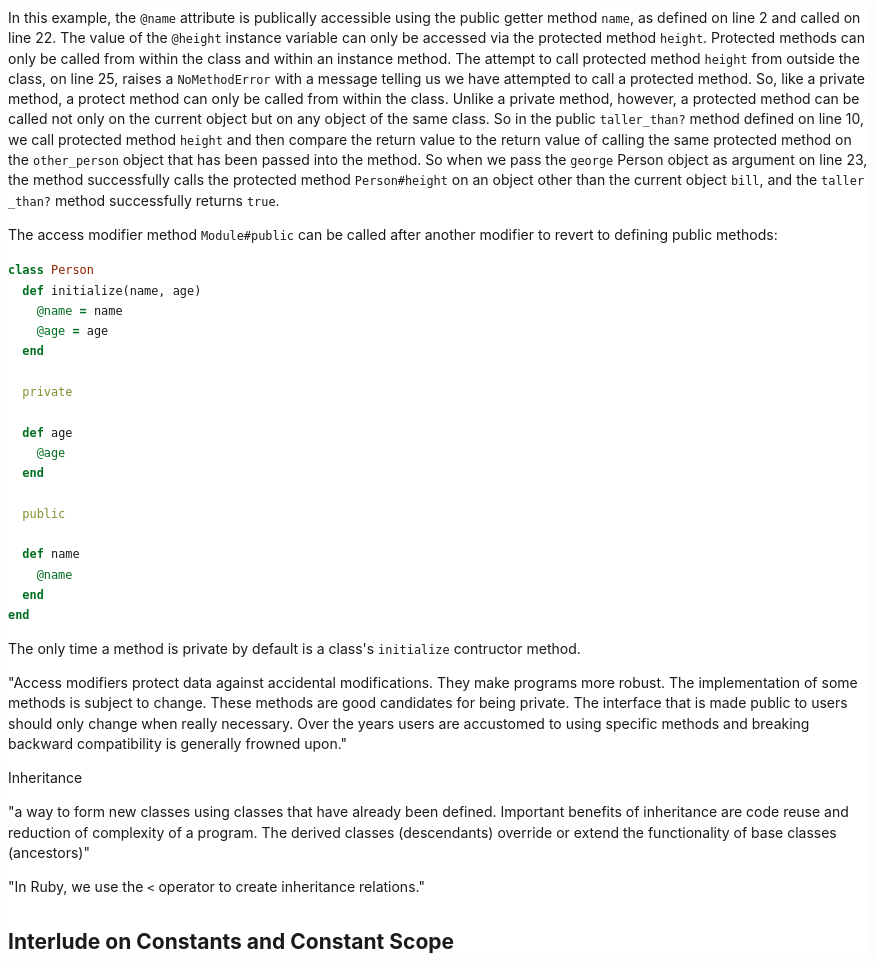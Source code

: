 In this example, the `@name` attribute is publically accessible using the public getter method `name`, as defined on line 2 and called on line 22. The value of the `@height` instance variable can only be accessed via the protected method `height`. Protected methods can only be called from within the class and within an instance method. The attempt to call protected method `height` from outside the class, on line 25, raises a `NoMethodError` with a message telling us we have attempted to call a protected method. So, like a private method, a protect method can only be called from within the class. Unlike a private method, however, a protected method can be called not only on the current object but on any object of the same class. So in the public `taller_than?` method defined on line 10, we call protected method `height` and then compare the return value to the return value of calling the same protected method on the `other_person` object that has been passed into the method. So when we pass the `george` Person object as argument on line 23, the method successfully calls the protected method `Person#height` on an object other than the current object `bill`, and the `taller_than?` method successfully returns `true`.

The access modifier method `Module#public` can be called after another modifier to revert to defining public methods:

```ruby
class Person
  def initialize(name, age)
    @name = name
    @age = age
  end
  
  private
  
  def age
    @age
  end
  
  public
  
  def name
    @name
  end
end
```

The only time a method is private by default is a class's `initialize` contructor method.

"Access modifiers protect data against accidental modifications. They make programs more robust. The implementation of some methods is subject to change. These methods are good candidates for being private. The interface that is made public to users should only change when really necessary. Over the years users are accustomed to using specific methods and breaking backward compatibility is generally frowned upon."

Inheritance

"a way to form new classes using classes that have already been defined. Important benefits of inheritance are code reuse and reduction of complexity of a program. The derived classes (descendants) override or extend the functionality of base classes (ancestors)"

"In Ruby, we use the `<` operator to create inheritance relations."

## Interlude on Constants and Constant Scope ##
